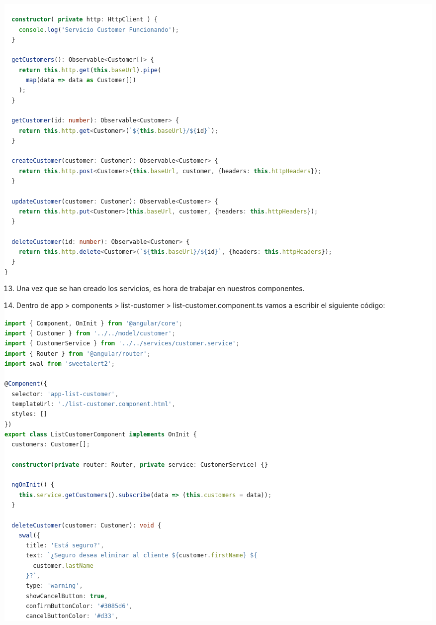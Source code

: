 ```typescript

  constructor( private http: HttpClient ) {
    console.log('Servicio Customer Funcionando');
  }

  getCustomers(): Observable<Customer[]> {
    return this.http.get(this.baseUrl).pipe(
      map(data => data as Customer[])
    );
  }

  getCustomer(id: number): Observable<Customer> {
    return this.http.get<Customer>(`${this.baseUrl}/${id}`);
  }

  createCustomer(customer: Customer): Observable<Customer> {
    return this.http.post<Customer>(this.baseUrl, customer, {headers: this.httpHeaders});
  }

  updateCustomer(customer: Customer): Observable<Customer> {
    return this.http.put<Customer>(this.baseUrl, customer, {headers: this.httpHeaders});
  }

  deleteCustomer(id: number): Observable<Customer> {
    return this.http.delete<Customer>(`${this.baseUrl}/${id}`, {headers: this.httpHeaders});
  }
}
```

13. Una vez que se han creado los servicios, es hora de trabajar en nuestros componentes.

14. Dentro de app > components > list-customer > list-customer.component.ts vamos a escribir el siguiente código:
```typescript
import { Component, OnInit } from '@angular/core';
import { Customer } from '../../model/customer';
import { CustomerService } from '../../services/customer.service';
import { Router } from '@angular/router';
import swal from 'sweetalert2';

@Component({
  selector: 'app-list-customer',
  templateUrl: './list-customer.component.html',
  styles: []
})
export class ListCustomerComponent implements OnInit {
  customers: Customer[];

  constructor(private router: Router, private service: CustomerService) {}

  ngOnInit() {
    this.service.getCustomers().subscribe(data => (this.customers = data));
  }

  deleteCustomer(customer: Customer): void {
    swal({
      title: 'Está seguro?',
      text: `¿Seguro desea eliminar al cliente ${customer.firstName} ${
        customer.lastName
      }?`,
      type: 'warning',
      showCancelButton: true,
      confirmButtonColor: '#3085d6',
      cancelButtonColor: '#d33',
```